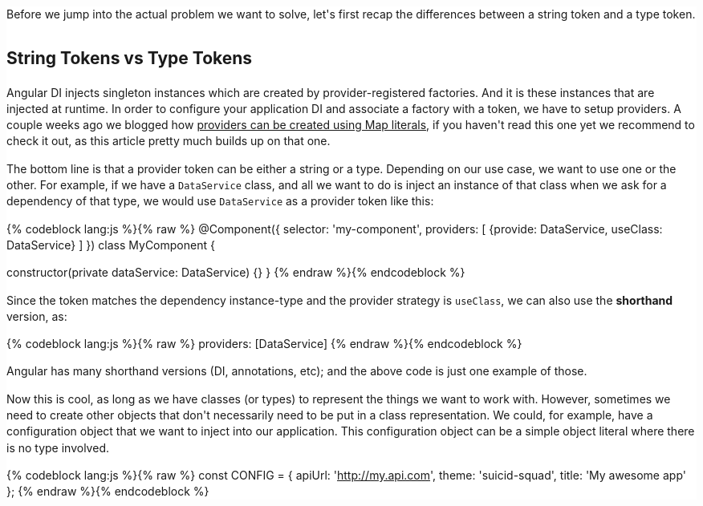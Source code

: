 Before we jump into the actual problem we want to solve, let's first recap the differences between a string token and a type token.


## String Tokens vs Type Tokens

Angular DI injects singleton instances which are created by provider-registered factories. And it is these instances that are injected at runtime. In order to configure your application DI and associate a factory with a token, we have to setup providers. A couple weeks ago we blogged how [providers can be created using Map literals](/angular/2016/05/13/angular-2-providers-using-map-literals.html), if you haven't read this one yet we recommend to check it out, as this article pretty much builds up on that one.

The bottom line is that a provider token can be either a string or a type. Depending on our use case, we want to use one or the other. For example, if we have a `DataService` class, and all we want to do is inject an instance of that class when we ask for a dependency of that type, we would use `DataService` as a provider token like this:

{% codeblock lang:js %}{% raw %}
@Component({
  selector: 'my-component',
  providers: [
    {provide: DataService, useClass: DataService}
  ]
})
class MyComponent {

  constructor(private dataService: DataService) {}
}
{% endraw %}{% endcodeblock %}

Since the token matches the dependency instance-type and the provider strategy is `useClass`, we can also use the **shorthand** version, as:

{% codeblock lang:js %}{% raw %}
providers: [DataService]
{% endraw %}{% endcodeblock %}

Angular has many shorthand versions (DI, annotations, etc); and the above code is just one example of those.

Now this is cool, as long as we have classes (or types) to represent the things we want to work with. However, sometimes we need to create other objects that don't necessarily need to be put in a class representation. We could, for example, have a configuration object that we want to inject into our application. This configuration object can be a simple object literal where there is no type involved.

{% codeblock lang:js %}{% raw %}
const CONFIG = {
  apiUrl: 'http://my.api.com',
  theme: 'suicid-squad',
  title: 'My awesome app'
};
{% endraw %}{% endcodeblock %}
